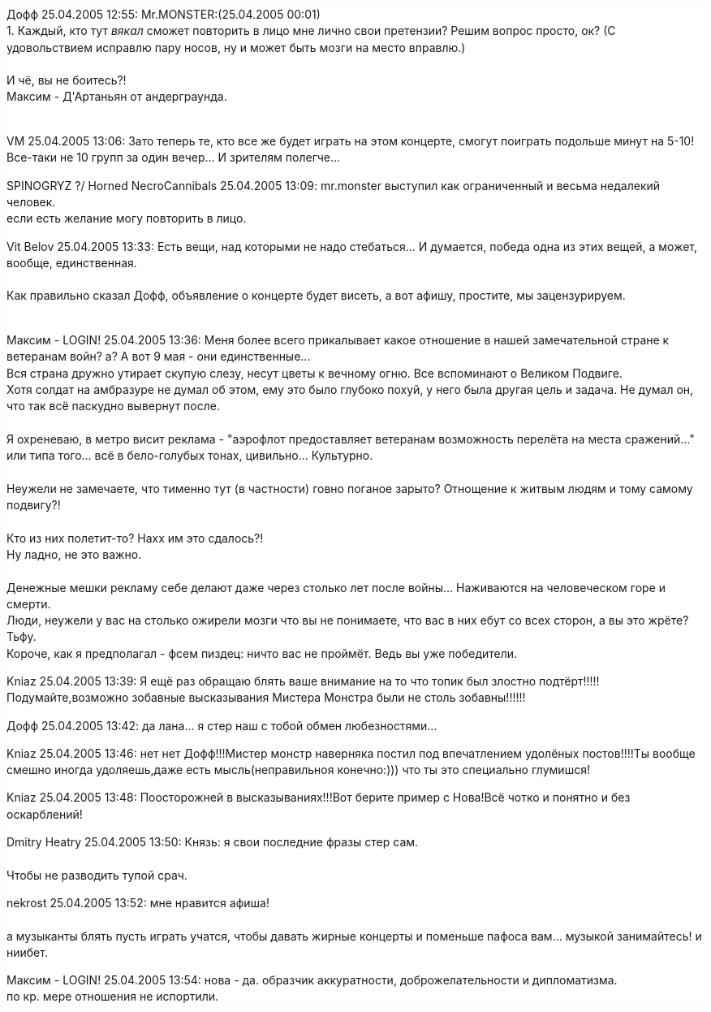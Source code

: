 Дофф 25.04.2005 12:55:
 Mr.MONSTER:(25.04.2005 00:01)<BR>  1. Каждый, кто тут _вякал_ сможет повторить в лицо мне лично свои претензии? Решим вопрос просто, ок? (С удовольствием исправлю пару носов, ну и может быть мозги на место вправлю.)<BR><BR>И чё, вы не боитесь?! <BR>Максим - Д'Артаньян от андерграунда.<BR> <BR>

VM 25.04.2005 13:06:
Зато теперь те, кто все же будет играть на этом концерте, смогут поиграть подольше минут на 5-10! Все-таки не 10 групп за один вечер... И зрителям полегче...

SPINOGRYZ ?/ Horned NecroCannibals 25.04.2005 13:09:
mr.monster выступил как ограниченный и весьма недалекий человек. <BR>если есть желание могу повторить в лицо.<BR>

Vit Belov 25.04.2005 13:33:
Есть вещи, над которыми не надо стебаться... И думается, победа одна из этих вещей, а может, вообще, единственная.<BR><BR>Как правильно сказал Дофф, объявление о концерте будет висеть, а вот афишу, простите, мы зацензурируем.<BR><BR>

Максим - LOGIN! 25.04.2005 13:36:
Меня более всего прикалывает какое отношение в нашей замечательной стране к ветеранам войн? а? А вот 9 мая - они единственные...<BR>Вся страна дружно утирает скупую слезу, несут цветы к вечному огню. Все вспоминают о Великом Подвиге.<BR>Хотя солдат на амбразуре не думал об этом, ему это было глубоко похуй, у него была другая цель и задача. Не думал он, что так всё паскудно вывернут после.<BR><BR>Я охреневаю, в метро висит реклама - "аэрофлот предоставляет ветеранам возможность перелёта на места сражений..." или типа того... всё в бело-голубых тонах, цивильно... Культурно.<BR><BR>Неужели не замечаете, что тименно тут (в частности) говно поганое зарыто? Отнощение к житвым людям и тому самому подвигу?!<BR><BR>Кто из них полетит-то? Нахх им это сдалось?!<BR>Ну ладно, не это важно.<BR><BR>Денежные мешки рекламу себе делают даже через столько лет после войны... Наживаются на человеческом горе и смерти.<BR>Люди, неужели у вас на столько ожирели мозги что вы не понимаете, что вас в них ебут со всех сторон, а вы это жрёте?<BR>Тьфу.<BR>Короче, как я предполагал - фсем пиздец: ничто вас не проймёт. Ведь вы уже победители.

Kniaz 25.04.2005 13:39:
Я ещё раз обращаю блять ваше внимание на то что топик был злостно подтёрт!!!!!Подумайте,возможно зобавные высказывания Мистера Монстра были не столь зобавны!!!!!!

Дофф 25.04.2005 13:42:
да лана... я стер наш с тобой обмен любезностями...

Kniaz 25.04.2005 13:46:
нет нет Дофф!!!Мистер монстр наверняка постил под впечатлением удолёных постов!!!!Ты вообще смешно иногда удоляешь,даже есть мысль(неправильноя конечно:))) что ты это специально глумишся!

Kniaz 25.04.2005 13:48:
Поосторожней в высказываниях!!!Вот берите пример с Нова!Всё чотко и понятно и без оскарблений! 

Dmitry Heatry 25.04.2005 13:50:
Князь: я свои последние фразы стер сам.<BR><BR>Чтобы не разводить тупой срач.

nekrost 25.04.2005 13:52:
мне нравится афиша!<BR><BR>а музыканты блять пусть играть учатся, чтобы давать жирные концерты и поменьше пафоса вам... музыкой занимайтесь! и ниибет.

Максим - LOGIN! 25.04.2005 13:54:
нова - да. образчик аккуратности, доброжелательности и дипломатизма.<BR>по кр. мере отношения не испортили.
